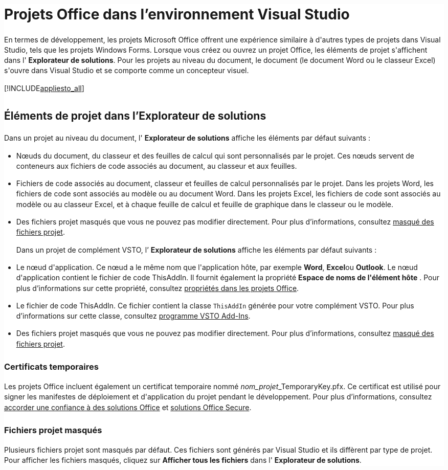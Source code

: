 # <a name="office-projects-in-the-visual-studio-environment"></a>Projets Office dans l’environnement Visual Studio
  En termes de développement, les projets Microsoft Office offrent une expérience similaire à d'autres types de projets dans Visual Studio, tels que les projets Windows Forms. Lorsque vous créez ou ouvrez un projet Office, les éléments de projet s'affichent dans l' **Explorateur de solutions**. Pour les projets au niveau du document, le document (le document Word ou le classeur Excel) s'ouvre dans Visual Studio et se comporte comme un concepteur visuel.

 [!INCLUDE[appliesto_all](../vsto/includes/appliesto-all-md.md)]

## <a name="project-items-in-solution-explorer"></a>Éléments de projet dans l’Explorateur de solutions
 Dans un projet au niveau du document, l' **Explorateur de solutions** affiche les éléments par défaut suivants :

- Nœuds du document, du classeur et des feuilles de calcul qui sont personnalisés par le projet. Ces nœuds servent de conteneurs aux fichiers de code associés au document, au classeur et aux feuilles.

- Fichiers de code associés au document, classeur et feuilles de calcul personnalisés par le projet. Dans les projets Word, les fichiers de code sont associés au modèle ou au document Word. Dans les projets Excel, les fichiers de code sont associés au modèle ou au classeur Excel, et à chaque feuille de calcul et feuille de graphique dans le classeur ou le modèle.

- Des fichiers projet masqués que vous ne pouvez pas modifier directement. Pour plus d’informations, consultez [masqué des fichiers projet](#hiddenfiles).

  Dans un projet de complément VSTO, l’ **Explorateur de solutions** affiche les éléments par défaut suivants :

- Le nœud d'application. Ce nœud a le même nom que l'application hôte, par exemple **Word**, **Excel**ou **Outlook**. Le nœud d'application contient le fichier de code ThisAddIn. Il fournit également la propriété **Espace de noms de l'élément hôte** . Pour plus d’informations sur cette propriété, consultez [propriétés dans les projets Office](../vsto/properties-in-office-projects.md).

- Le fichier de code ThisAddIn. Ce fichier contient la classe `ThisAddIn` générée pour votre complément VSTO. Pour plus d’informations sur cette classe, consultez [programme VSTO Add-Ins](../vsto/programming-vsto-add-ins.md).

- Des fichiers projet masqués que vous ne pouvez pas modifier directement. Pour plus d’informations, consultez [masqué des fichiers projet](#hiddenfiles).

### <a name="temporary-certificates"></a>Certificats temporaires
 Les projets Office incluent également un certificat temporaire nommé *nom_projet*_TemporaryKey.pfx. Ce certificat est utilisé pour signer les manifestes de déploiement et d'application du projet pendant le développement. Pour plus d’informations, consultez [accorder une confiance à des solutions Office](../vsto/granting-trust-to-office-solutions.md) et [solutions Office Secure](../vsto/securing-office-solutions.md).

###  <a name="hiddenfiles"></a> Fichiers projet masqués
 Plusieurs fichiers projet sont masqués par défaut. Ces fichiers sont générés par Visual Studio et ils diffèrent par type de projet. Pour afficher les fichiers masqués, cliquez sur **Afficher tous les fichiers** dans l' **Explorateur de solutions**.
